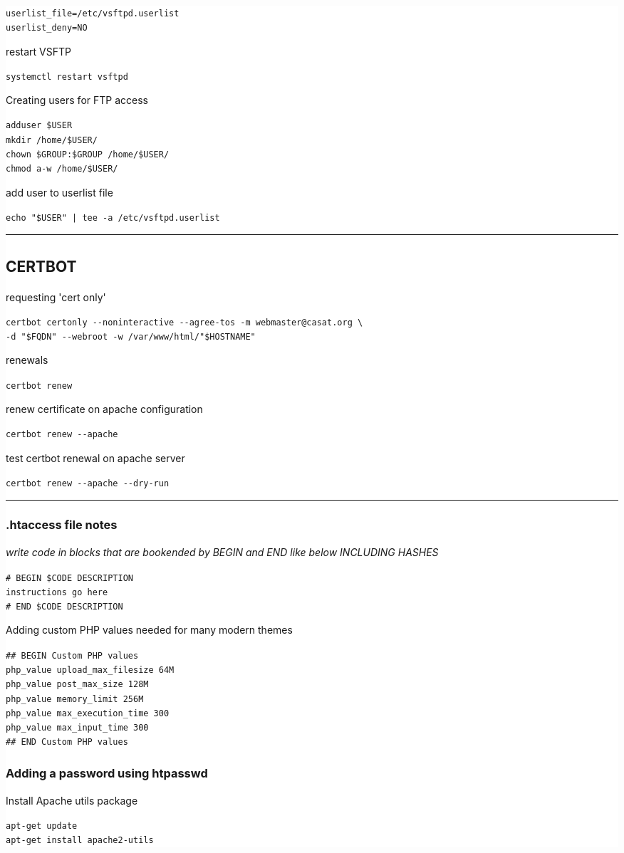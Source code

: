 ```
userlist_file=/etc/vsftpd.userlist
userlist_deny=NO
```
restart VSFTP
```
systemctl restart vsftpd
```
Creating users for FTP access
```
adduser $USER
mkdir /home/$USER/
chown $GROUP:$GROUP /home/$USER/
chmod a-w /home/$USER/
```
add user to userlist file
```
echo "$USER" | tee -a /etc/vsftpd.userlist
```
---


## CERTBOT
requesting 'cert only'
```
certbot certonly --noninteractive --agree-tos -m webmaster@casat.org \
-d "$FQDN" --webroot -w /var/www/html/"$HOSTNAME"
```
renewals
```
certbot renew
```
renew certificate on apache configuration
```
certbot renew --apache
```
test certbot renewal on apache server
```
certbot renew --apache --dry-run
```
---


### .htaccess file notes
*write code in blocks that are bookended by BEGIN and END like below INCLUDING HASHES*
```
# BEGIN $CODE DESCRIPTION
instructions go here
# END $CODE DESCRIPTION
```

Adding custom PHP values needed for many modern themes
```
## BEGIN Custom PHP values
php_value upload_max_filesize 64M
php_value post_max_size 128M
php_value memory_limit 256M
php_value max_execution_time 300
php_value max_input_time 300
## END Custom PHP values
```
### Adding a password using htpasswd
Install Apache utils package
```
apt-get update
apt-get install apache2-utils
```